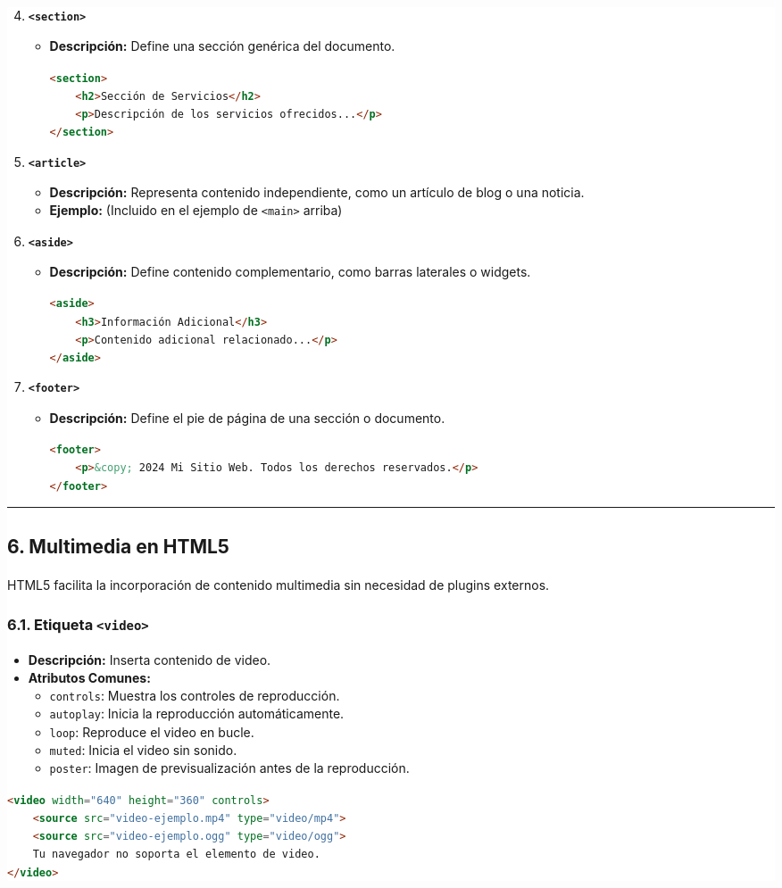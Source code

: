 4. **`<section>`**
    - **Descripción:** Define una sección genérica del documento.
   
      ```html
      <section>
          <h2>Sección de Servicios</h2>
          <p>Descripción de los servicios ofrecidos...</p>
      </section>
      ```

5. **`<article>`**
    - **Descripción:** Representa contenido independiente, como un artículo de blog o una noticia.
    - **Ejemplo:** (Incluido en el ejemplo de `<main>` arriba)

6. **`<aside>`**
    - **Descripción:** Define contenido complementario, como barras laterales o widgets.
    
      ```html
      <aside>
          <h3>Información Adicional</h3>
          <p>Contenido adicional relacionado...</p>
      </aside>
      ```

7. **`<footer>`**
    - **Descripción:** Define el pie de página de una sección o documento.
    
      ```html
      <footer>
          <p>&copy; 2024 Mi Sitio Web. Todos los derechos reservados.</p>
      </footer>
      ```

---

## 6. Multimedia en HTML5

HTML5 facilita la incorporación de contenido multimedia sin necesidad de plugins externos.

### 6.1. Etiqueta `<video>`

- **Descripción:** Inserta contenido de video.
- **Atributos Comunes:**
    - `controls`: Muestra los controles de reproducción.
    - `autoplay`: Inicia la reproducción automáticamente.
    - `loop`: Reproduce el video en bucle.
    - `muted`: Inicia el video sin sonido.
    - `poster`: Imagen de previsualización antes de la reproducción.

```html
<video width="640" height="360" controls>
    <source src="video-ejemplo.mp4" type="video/mp4">
    <source src="video-ejemplo.ogg" type="video/ogg">
    Tu navegador no soporta el elemento de video.
</video>
```
